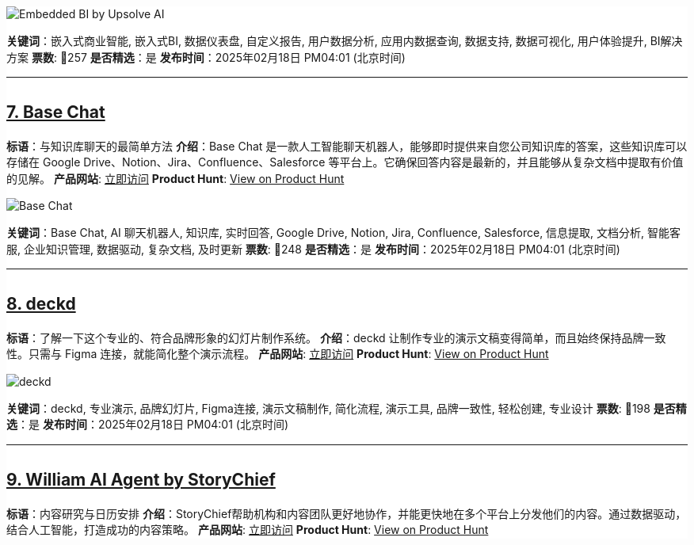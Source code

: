 ![Embedded BI by Upsolve AI](https://ph-files.imgix.net/1312109f-316f-49f7-b3db-93cd48298e4c.png?auto=format&fit=crop&frame=1&h=512&w=1024)

**关键词**：嵌入式商业智能, 嵌入式BI, 数据仪表盘, 自定义报告, 用户数据分析, 应用内数据查询, 数据支持, 数据可视化, 用户体验提升, BI解决方案
**票数**: 🔺257
**是否精选**：是
**发布时间**：2025年02月18日 PM04:01 (北京时间)

---

## [7. Base Chat](https://www.producthunt.com/posts/base-chat?utm_campaign=producthunt-api&utm_medium=api-v2&utm_source=Application%3A+My_PH_APP+%28ID%3A+138680%29)
**标语**：与知识库聊天的最简单方法
**介绍**：Base Chat 是一款人工智能聊天机器人，能够即时提供来自您公司知识库的答案，这些知识库可以存储在 Google Drive、Notion、Jira、Confluence、Salesforce 等平台上。它确保回答内容是最新的，并且能够从复杂文档中提取有价值的见解。
**产品网站**: [立即访问](https://www.producthunt.com/r/E5S356EFKHPV2X?utm_campaign=producthunt-api&utm_medium=api-v2&utm_source=Application%3A+My_PH_APP+%28ID%3A+138680%29)
**Product Hunt**: [View on Product Hunt](https://www.producthunt.com/posts/base-chat?utm_campaign=producthunt-api&utm_medium=api-v2&utm_source=Application%3A+My_PH_APP+%28ID%3A+138680%29)

![Base Chat](https://ph-files.imgix.net/3f0cc41c-ad26-48c5-b592-6d6e86e5ef17.png?auto=format&fit=crop&frame=1&h=512&w=1024)

**关键词**：Base Chat, AI 聊天机器人, 知识库, 实时回答, Google Drive, Notion, Jira, Confluence, Salesforce, 信息提取, 文档分析, 智能客服, 企业知识管理, 数据驱动, 复杂文档, 及时更新
**票数**: 🔺248
**是否精选**：是
**发布时间**：2025年02月18日 PM04:01 (北京时间)

---

## [8. deckd](https://www.producthunt.com/posts/deckd-2?utm_campaign=producthunt-api&utm_medium=api-v2&utm_source=Application%3A+My_PH_APP+%28ID%3A+138680%29)
**标语**：了解一下这个专业的、符合品牌形象的幻灯片制作系统。
**介绍**：deckd 让制作专业的演示文稿变得简单，而且始终保持品牌一致性。只需与 Figma 连接，就能简化整个演示流程。
**产品网站**: [立即访问](https://www.producthunt.com/r/ICRIEBPUSWINTU?utm_campaign=producthunt-api&utm_medium=api-v2&utm_source=Application%3A+My_PH_APP+%28ID%3A+138680%29)
**Product Hunt**: [View on Product Hunt](https://www.producthunt.com/posts/deckd-2?utm_campaign=producthunt-api&utm_medium=api-v2&utm_source=Application%3A+My_PH_APP+%28ID%3A+138680%29)

![deckd](https://ph-files.imgix.net/2b288459-87ba-4739-86c1-0dffbff104d5.png?auto=format&fit=crop&frame=1&h=512&w=1024)

**关键词**：deckd, 专业演示, 品牌幻灯片, Figma连接, 演示文稿制作, 简化流程, 演示工具, 品牌一致性, 轻松创建, 专业设计
**票数**: 🔺198
**是否精选**：是
**发布时间**：2025年02月18日 PM04:01 (北京时间)

---

## [9. William AI Agent by StoryChief](https://www.producthunt.com/posts/william-ai-agent-by-storychief?utm_campaign=producthunt-api&utm_medium=api-v2&utm_source=Application%3A+My_PH_APP+%28ID%3A+138680%29)
**标语**：内容研究与日历安排
**介绍**：StoryChief帮助机构和内容团队更好地协作，并能更快地在多个平台上分发他们的内容。通过数据驱动，结合人工智能，打造成功的内容策略。
**产品网站**: [立即访问](https://www.producthunt.com/r/YFIZKAFXZ77YZL?utm_campaign=producthunt-api&utm_medium=api-v2&utm_source=Application%3A+My_PH_APP+%28ID%3A+138680%29)
**Product Hunt**: [View on Product Hunt](https://www.producthunt.com/posts/william-ai-agent-by-storychief?utm_campaign=producthunt-api&utm_medium=api-v2&utm_source=Application%3A+My_PH_APP+%28ID%3A+138680%29)
